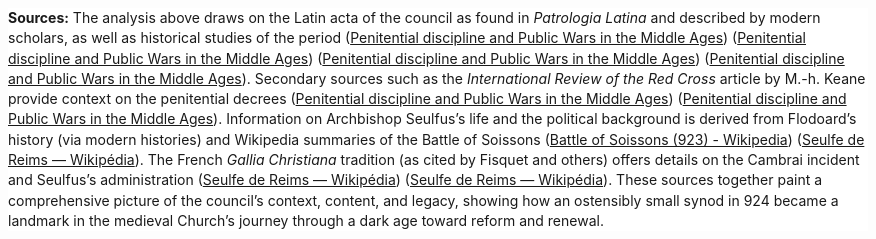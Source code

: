 **Sources:** The analysis above draws on the Latin acta of the council as found in *Patrologia Latina* and described by modern scholars, as well as historical studies of the period ([Penitential discipline and Public Wars in the Middle Ages](https://international-review.icrc.org/sites/default/files/S0020860400010354a.pdf#:~:text=the%20Battle%20of%20Soissons%20stands,mourning%20for%20all%20the%20crimes)) ([Penitential discipline and Public Wars in the Middle Ages](https://international-review.icrc.org/sites/default/files/S0020860400010354a.pdf#:~:text=activity,)) ([Penitential discipline and Public Wars in the Middle Ages](https://international-review.icrc.org/sites/default/files/S0020860400010354a.pdf#:~:text=enjoined%20on%20all%20those%20who,Nativity%20of%20Our%20Lord%20and)) ([Penitential discipline and Public Wars in the Middle Ages](https://international-review.icrc.org/sites/default/files/S0020860400010354a.pdf#:~:text=Church%20and%20let%20them%20be,)). Secondary sources such as the *International Review of the Red Cross* article by M.-h. Keane provide context on the penitential decrees ([Penitential discipline and Public Wars in the Middle Ages](https://international-review.icrc.org/sites/default/files/S0020860400010354a.pdf#:~:text=the%20day,blood%20guilty%20and%20must%20submit)) ([Penitential discipline and Public Wars in the Middle Ages](https://international-review.icrc.org/sites/default/files/S0020860400010354a.pdf#:~:text=Synod%20of%20Bishops%20imposing%20penance,penance%20only%20on%20the%20Norman)). Information on Archbishop Seulfus’s life and the political background is derived from Flodoard’s history (via modern histories) and Wikipedia summaries of the Battle of Soissons ([Battle of Soissons (923) - Wikipedia](https://en.wikipedia.org/wiki/Battle_of_Soissons_(923)#:~:text=prior%2C%20and%20an%20army%20composed,7)) ([Seulfe de Reims — Wikipédia](https://fr.wikipedia.org/wiki/Seulfe_de_Reims#:~:text=ceux%20qui%20ont%20particip%C3%A9%20%C3%A0,2)). The French *Gallia Christiana* tradition (as cited by Fisquet and others) offers details on the Cambrai incident and Seulfus’s administration ([Seulfe de Reims — Wikipédia](https://fr.wikipedia.org/wiki/Seulfe_de_Reims#:~:text=En%20924%20il%20tient%20%C3%A0,3)) ([Seulfe de Reims — Wikipédia](https://fr.wikipedia.org/wiki/Seulfe_de_Reims#:~:text=l%27on%20publie%20que%2C%20pour%20obtenir,5)). These sources together paint a comprehensive picture of the council’s context, content, and legacy, showing how an ostensibly small synod in 924 became a landmark in the medieval Church’s journey through a dark age toward reform and renewal. 

